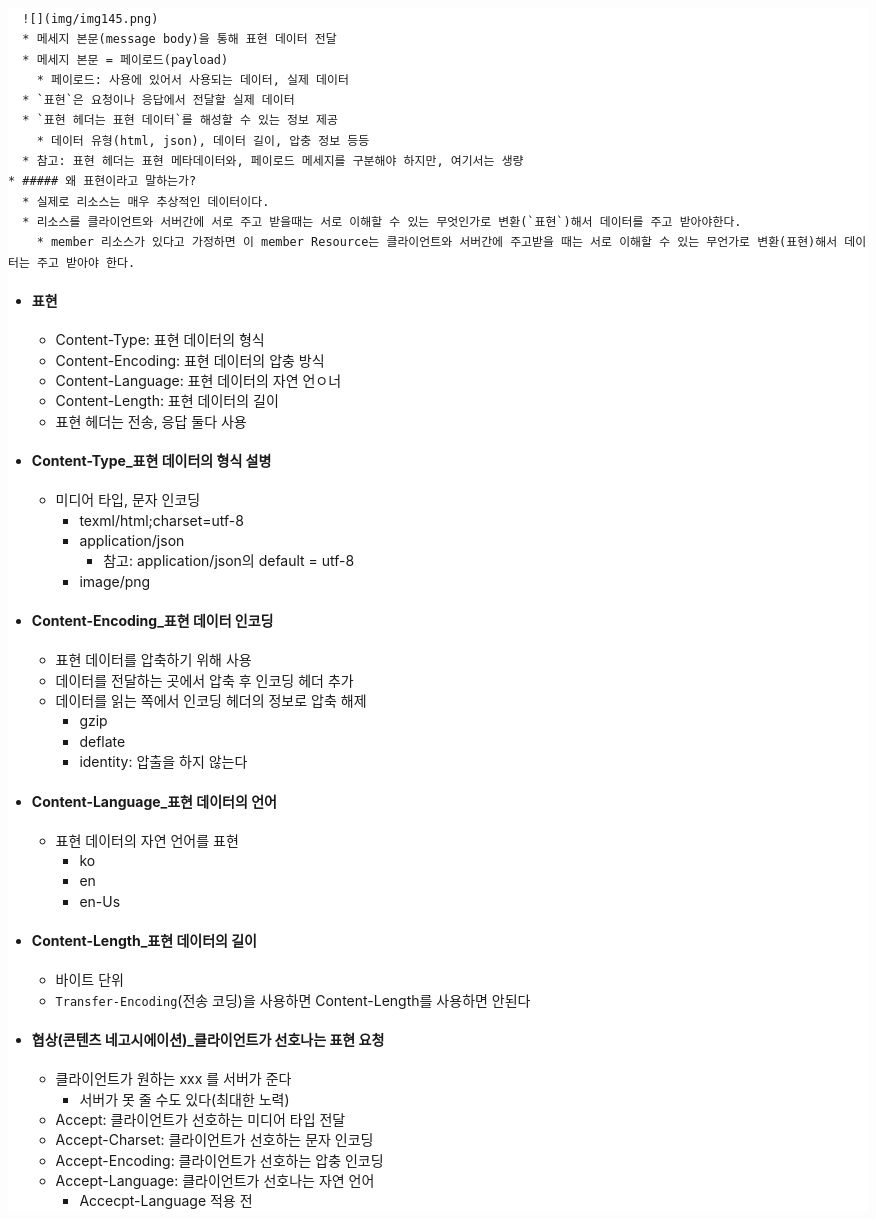       ![](img/img145.png)
      * 메세지 본문(message body)을 통해 표현 데이터 전달
      * 메세지 본문 = 페이로드(payload)
        * 페이로드: 사용에 있어서 사용되는 데이터, 실제 데이터
      * `표현`은 요청이나 응답에서 전달할 실제 데이터
      * `표현 헤더는 표현 데이터`를 해성할 수 있는 정보 제공
        * 데이터 유형(html, json), 데이터 길이, 압충 정보 등등
      * 참고: 표현 헤더는 표현 메타데이터와, 페이로드 메세지를 구분해야 하지만, 여기서는 생량
    * ##### 왜 표현이라고 말하는가?
      * 실제로 리소스는 매우 추상적인 데이터이다.
      * 리소스를 클라이언트와 서버간에 서로 주고 받을때는 서로 이해할 수 있는 무엇인가로 변환(`표현`)해서 데이터를 주고 받아야한다.
        * member 리소스가 있다고 가정하면 이 member Resource는 클라이언트와 서버간에 주고받을 때는 서로 이해할 수 있는 무언가로 변환(표현)해서 데이터는 주고 받아야 한다.
  * #### 표현
    * Content-Type: 표현 데이터의 형식
    * Content-Encoding: 표현 데이터의 압충 방식
    * Content-Language: 표현 데이터의 자연 언ㅇ너
    * Content-Length: 표현 데이터의 길이
    * 표현 헤더는 전송, 응답 둘다 사용
  * #### Content-Type_표현 데이터의 형식 설병
    * 미디어 타입, 문자 인코딩
      * texml/html;charset=utf-8
      * application/json
        * 참고: application/json의 default = utf-8
      * image/png
  * #### Content-Encoding_표현 데이터 인코딩
    * 표현 데이터를 압축하기 위해 사용
    * 데이터를 전달하는 곳에서 압축 후 인코딩 헤더 추가
    * 데이터를 읽는 쪽에서 인코딩 헤더의 정보로 압축 해제
      * gzip
      * deflate
      * identity: 압출을 하지 않는다
  * #### Content-Language_표현 데이터의 언어
    * 표현 데이터의 자연 언어를 표현
      * ko
      * en
      * en-Us
  * #### Content-Length_표현 데이터의 길이
    * 바이트 단위
    * `Transfer-Encoding`(전송 코딩)을 사용하면 Content-Length를 사용하면 안된다
  * #### 협상(콘텐츠 네고시에이션)_클라이언트가 선호나는 표현 요청
    * 클라이언트가 원하는 xxx 를 서버가 준다
      * 서버가 못 줄 수도 있다(최대한 노력)
    * Accept: 클라이언트가 선호하는 미디어 타입 전달
    * Accept-Charset: 클라이언트가 선호하는 문자 인코딩
    * Accept-Encoding: 클라이언트가 선호하는 압충 인코딩
    * Accept-Language: 클라이언트가 선호나는 자연 언어
      * Accecpt-Language 적용 전